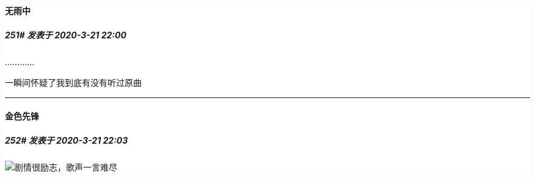 ####  无雨中  
##### 251#       发表于 2020-3-21 22:00

…………

一瞬间怀疑了我到底有没有听过原曲

*****

####  金色先锋  
##### 252#       发表于 2020-3-21 22:03

<img src="https://static.saraba1st.com/image/smiley/face2017/001.png" referrerpolicy="no-referrer">剧情很励志，歌声一言难尽

